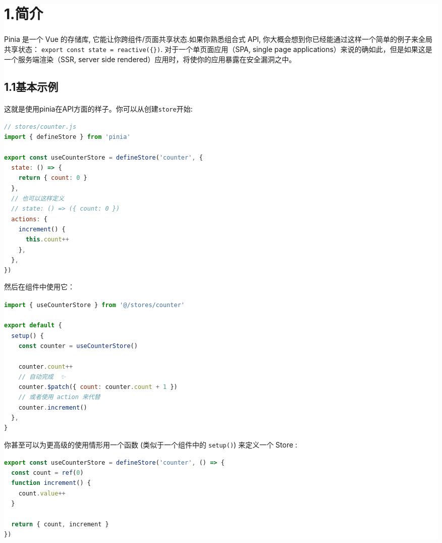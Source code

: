 # 1.简介

Pinia 是一个 Vue 的存储库, 它能让你跨组件/页面共享状态.如果你熟悉组合式 API, 你大概会想到你已经能通过这样一个简单的例子来全局共享状态： `export const state = reactive({})`. 对于一个单页面应用（SPA, single page applications）来说的确如此，但是如果这是一个服务端渲染（SSR, server side rendered）应用时，将使你的应用暴露在安全漏洞之中。

## 1.1基本示例

这就是使用pinia在API方面的样子。你可以从创建`store`开始:

```js
// stores/counter.js
import { defineStore } from 'pinia'

export const useCounterStore = defineStore('counter', {
  state: () => {
    return { count: 0 }
  },
  // 也可以这样定义
  // state: () => ({ count: 0 })
  actions: {
    increment() {
      this.count++
    },
  },
})
```

然后在组件中使用它：

```js
import { useCounterStore } from '@/stores/counter'

export default {
  setup() {
    const counter = useCounterStore()

    counter.count++
    // 自动完成  ✨
    counter.$patch({ count: counter.count + 1 })
    // 或者使用 action 来代替
    counter.increment()
  },
}
```

你甚至可以为更高级的使用情形用一个函数 (类似于一个组件中的 `setup()`) 来定义一个 Store :

```js
export const useCounterStore = defineStore('counter', () => {
  const count = ref(0)
  function increment() {
    count.value++
  }

  return { count, increment }
})
```
